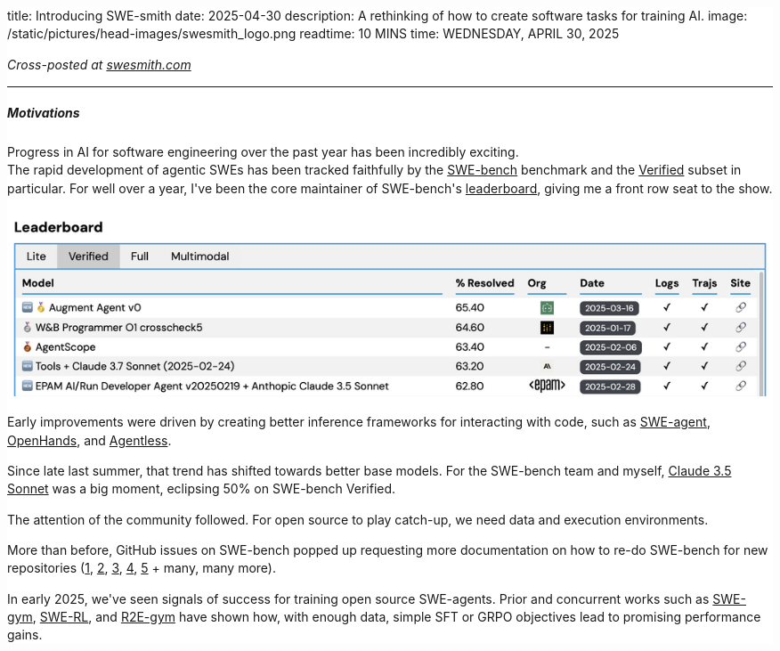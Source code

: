 title: Introducing SWE-smith
date: 2025-04-30
description: A rethinking of how to create software tasks for training AI.
image: /static/pictures/head-images/swesmith_logo.png
readtime: 10 MINS
time: WEDNESDAY, APRIL 30, 2025

<i>Cross-posted at [swesmith.com](https://swesmith.com/blog.html)</i>

---

##### Motivations

Progress in AI for software engineering over the past year has been incredibly exciting.  
The rapid development of agentic SWEs has been tracked faithfully by the [SWE-bench](https://swe-bench.github.io/) benchmark and the [Verified](https://openai.com/index/introducing-swe-bench-verified/) subset in particular.
For well over a year, I've been the core maintainer of SWE-bench's [leaderboard](https://github.com/swe-bench/experiments), giving me a front row seat to the show.

<img src="/static/pictures/blogs/swesmith/leaderboard.png" alt="SWE-bench leaderboard" style="width:100%;"/>

Early improvements were driven by creating better inference frameworks for interacting with code, such as [SWE-agent](https://swe-agent.com/latest/), [OpenHands](https://www.all-hands.dev/), and [Agentless](https://github.com/OpenAutoCoder/Agentless).

Since late last summer, that trend has shifted towards better base models. For the SWE-bench team and myself, [Claude 3.5 Sonnet](https://www.anthropic.com/news/claude-3-5-sonnet) was a big moment, eclipsing 50% on SWE-bench Verified.

The attention of the community followed. For open source to play catch-up, we need data and execution environments.

More than before, GitHub issues on SWE-bench popped up requesting more documentation on how to re-do SWE-bench for new repositories ([1](https://github.com/SWE-bench/SWE-bench/issues/334), [2](https://github.com/SWE-bench/SWE-bench/issues/347), [3](https://github.com/SWE-bench/SWE-bench/issues/364), [4](https://github.com/SWE-bench/SWE-bench/issues/333), [5](https://github.com/SWE-bench/SWE-bench/issues/287) + many, many more).

In early 2025, we've seen signals of success for training open source SWE-agents. Prior and concurrent works such as [SWE-gym](https://github.com/SWE-Gym/SWE-Gym), [SWE-RL](https://github.com/facebookresearch/swe-rl/), and [R2E-gym](https://r2e-gym.github.io/) have shown how, with enough data, simple SFT or GRPO objectives lead to promising performance gains.
